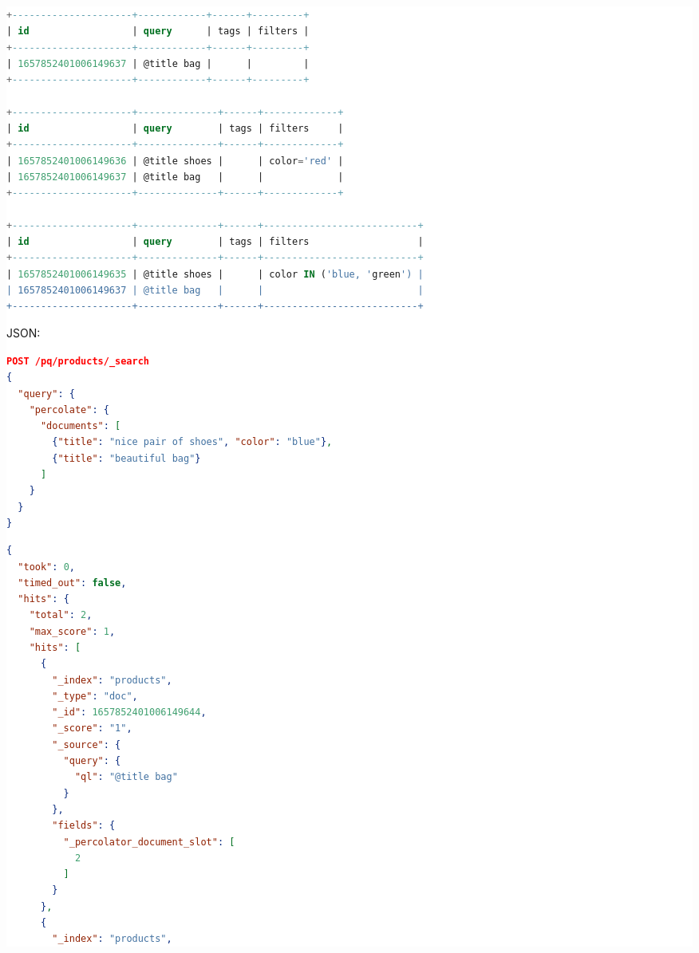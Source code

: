 
```sql
+---------------------+------------+------+---------+
| id                  | query      | tags | filters |
+---------------------+------------+------+---------+
| 1657852401006149637 | @title bag |      |         |
+---------------------+------------+------+---------+

+---------------------+--------------+------+-------------+
| id                  | query        | tags | filters     |
+---------------------+--------------+------+-------------+
| 1657852401006149636 | @title shoes |      | color='red' |
| 1657852401006149637 | @title bag   |      |             |
+---------------------+--------------+------+-------------+

+---------------------+--------------+------+---------------------------+
| id                  | query        | tags | filters                   |
+---------------------+--------------+------+---------------------------+
| 1657852401006149635 | @title shoes |      | color IN ('blue, 'green') |
| 1657852401006149637 | @title bag   |      |                           |
+---------------------+--------------+------+---------------------------+
```

JSON:


```json
POST /pq/products/_search
{
  "query": {
    "percolate": {
      "documents": [
        {"title": "nice pair of shoes", "color": "blue"},
        {"title": "beautiful bag"}
      ]
    }
  }
}
```


```json
{
  "took": 0,
  "timed_out": false,
  "hits": {
    "total": 2,
    "max_score": 1,
    "hits": [
      {
        "_index": "products",
        "_type": "doc",
        "_id": 1657852401006149644,
        "_score": "1",
        "_source": {
          "query": {
            "ql": "@title bag"
          }
        },
        "fields": {
          "_percolator_document_slot": [
            2
          ]
        }
      },
      {
        "_index": "products",
```